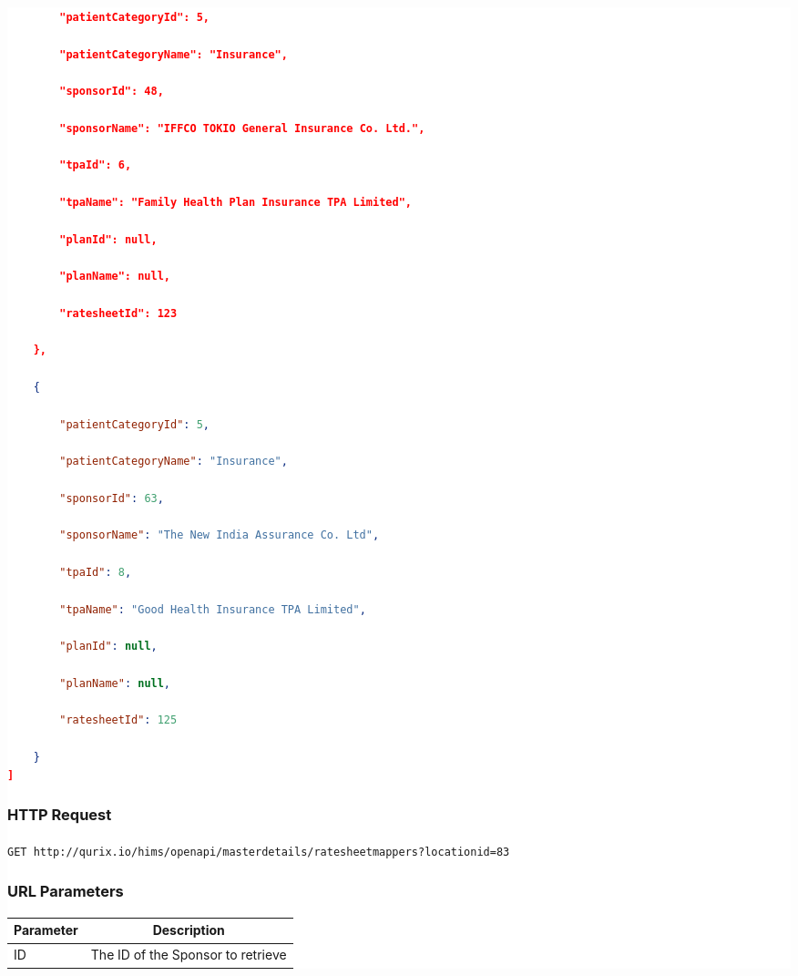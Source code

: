 ```json
        "patientCategoryId": 5, 

        "patientCategoryName": "Insurance", 

        "sponsorId": 48, 

        "sponsorName": "IFFCO TOKIO General Insurance Co. Ltd.", 

        "tpaId": 6, 

        "tpaName": "Family Health Plan Insurance TPA Limited", 

        "planId": null, 

        "planName": null, 

        "ratesheetId": 123 

    }, 

    { 

        "patientCategoryId": 5, 

        "patientCategoryName": "Insurance", 

        "sponsorId": 63, 

        "sponsorName": "The New India Assurance Co. Ltd", 

        "tpaId": 8, 

        "tpaName": "Good Health Insurance TPA Limited", 

        "planId": null, 

        "planName": null, 

        "ratesheetId": 125 

    } 
]    
```

### HTTP Request

`GET http://qurix.io/hims/openapi/masterdetails/ratesheetmappers?locationid=83`

### URL Parameters

Parameter | Description
--------- | -----------
ID | The ID of the Sponsor to retrieve


